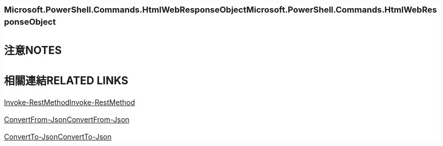 ### <span data-ttu-id="1b386-278">Microsoft.PowerShell.Commands.HtmlWebResponseObject</span><span class="sxs-lookup"><span data-stu-id="1b386-278">Microsoft.PowerShell.Commands.HtmlWebResponseObject</span></span>

## <span data-ttu-id="1b386-279">注意</span><span class="sxs-lookup"><span data-stu-id="1b386-279">NOTES</span></span>

## <span data-ttu-id="1b386-280">相關連結</span><span class="sxs-lookup"><span data-stu-id="1b386-280">RELATED LINKS</span></span>

[<span data-ttu-id="1b386-281">Invoke-RestMethod</span><span class="sxs-lookup"><span data-stu-id="1b386-281">Invoke-RestMethod</span></span>](Invoke-RestMethod.md)

[<span data-ttu-id="1b386-282">ConvertFrom-Json</span><span class="sxs-lookup"><span data-stu-id="1b386-282">ConvertFrom-Json</span></span>](ConvertFrom-Json.md)

[<span data-ttu-id="1b386-283">ConvertTo-Json</span><span class="sxs-lookup"><span data-stu-id="1b386-283">ConvertTo-Json</span></span>](ConvertTo-Json.md)
